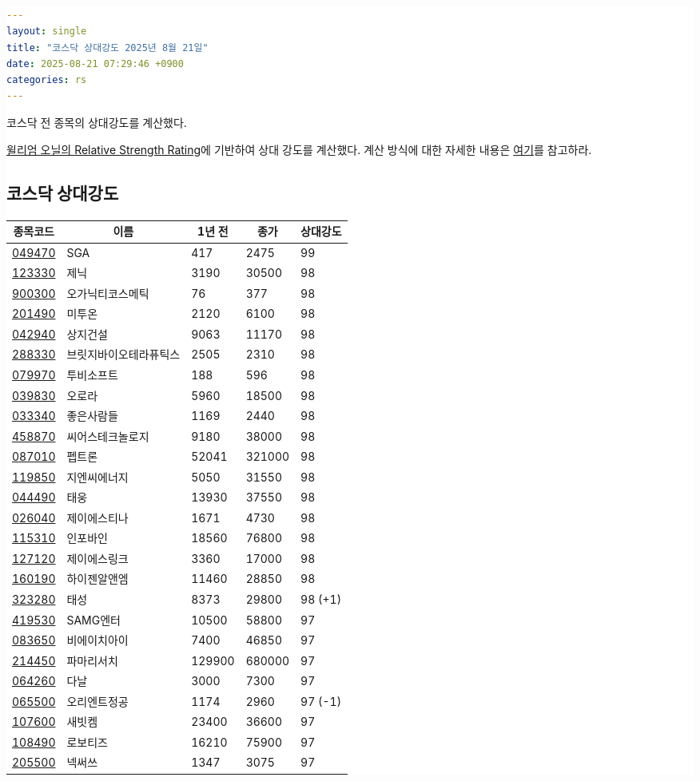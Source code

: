 ```yaml
---
layout: single
title: "코스닥 상대강도 2025년 8월 21일"
date: 2025-08-21 07:29:46 +0900
categories: rs
---
```

코스닥 전 종목의 상대강도를 계산했다.

[윌리엄 오닐의 Relative Strength Rating](https://www.williamoneil.com/proprietary-ratings-and-rankings/)에 기반하여 상대 강도를 계산했다.
계산 방식에 대한 자세한 내용은 [여기](https://dalinaum.github.io/investment/2024/08/26/how-i-calculated-relative-strength.html)를 참고하라.

## 코스닥 상대강도

|종목코드|이름|1년 전|종가|상대강도|
|------|---|-----|--|------|
|[049470](https://finance.daum.net/quotes/A049470)|SGA|417|2475|99 |
|[123330](https://finance.daum.net/quotes/A123330)|제닉|3190|30500|98 |
|[900300](https://finance.daum.net/quotes/A900300)|오가닉티코스메틱|76|377|98 |
|[201490](https://finance.daum.net/quotes/A201490)|미투온|2120|6100|98 |
|[042940](https://finance.daum.net/quotes/A042940)|상지건설|9063|11170|98 |
|[288330](https://finance.daum.net/quotes/A288330)|브릿지바이오테라퓨틱스|2505|2310|98 |
|[079970](https://finance.daum.net/quotes/A079970)|투비소프트|188|596|98 |
|[039830](https://finance.daum.net/quotes/A039830)|오로라|5960|18500|98 |
|[033340](https://finance.daum.net/quotes/A033340)|좋은사람들|1169|2440|98 |
|[458870](https://finance.daum.net/quotes/A458870)|씨어스테크놀로지|9180|38000|98 |
|[087010](https://finance.daum.net/quotes/A087010)|펩트론|52041|321000|98 |
|[119850](https://finance.daum.net/quotes/A119850)|지엔씨에너지|5050|31550|98 |
|[044490](https://finance.daum.net/quotes/A044490)|태웅|13930|37550|98 |
|[026040](https://finance.daum.net/quotes/A026040)|제이에스티나|1671|4730|98 |
|[115310](https://finance.daum.net/quotes/A115310)|인포바인|18560|76800|98 |
|[127120](https://finance.daum.net/quotes/A127120)|제이에스링크|3360|17000|98 |
|[160190](https://finance.daum.net/quotes/A160190)|하이젠알앤엠|11460|28850|98 |
|[323280](https://finance.daum.net/quotes/A323280)|태성|8373|29800|98 (+1)|
|[419530](https://finance.daum.net/quotes/A419530)|SAMG엔터|10500|58800|97 |
|[083650](https://finance.daum.net/quotes/A083650)|비에이치아이|7400|46850|97 |
|[214450](https://finance.daum.net/quotes/A214450)|파마리서치|129900|680000|97 |
|[064260](https://finance.daum.net/quotes/A064260)|다날|3000|7300|97 |
|[065500](https://finance.daum.net/quotes/A065500)|오리엔트정공|1174|2960|97 (-1)|
|[107600](https://finance.daum.net/quotes/A107600)|새빗켐|23400|36600|97 |
|[108490](https://finance.daum.net/quotes/A108490)|로보티즈|16210|75900|97 |
|[205500](https://finance.daum.net/quotes/A205500)|넥써쓰|1347|3075|97 |